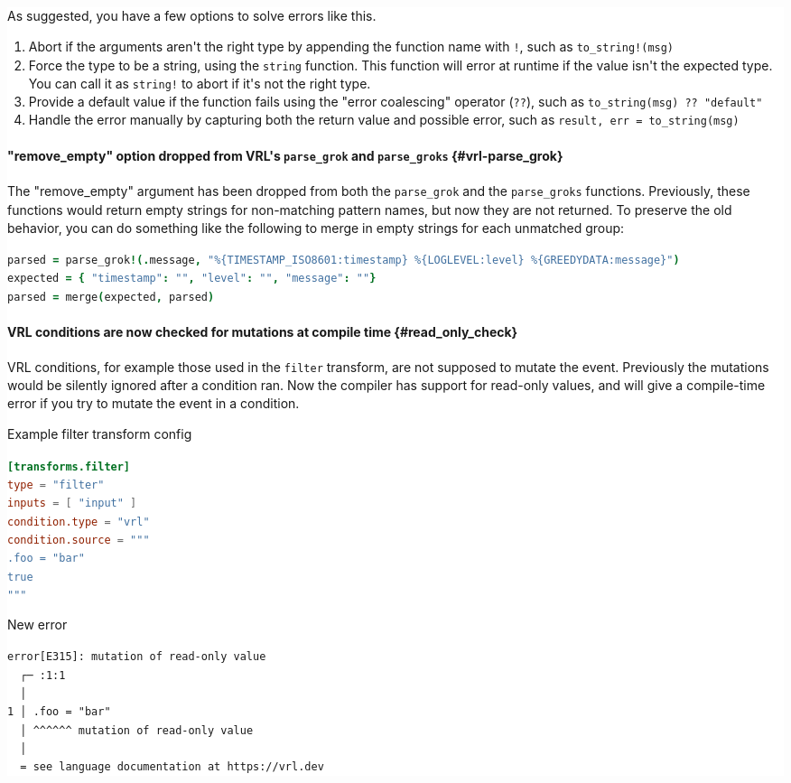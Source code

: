As suggested, you have a few options to solve errors like this.

1. Abort if the arguments aren't the right type by appending the function name with `!`, such as `to_string!(msg)`
2. Force the type to be a string, using the `string` function. This function will error at runtime if the value isn't
the expected type. You can call it as `string!` to abort if it's not the right type.
3. Provide a default value if the function fails using the "error coalescing" operator (`??`), such as `to_string(msg) ?? "default"`
4. Handle the error manually by capturing both the return value and possible error, such as `result, err = to_string(msg)`

#### "remove_empty" option dropped from VRL's `parse_grok` and `parse_groks` {#vrl-parse_grok}

The "remove_empty" argument has been dropped from both the `parse_grok` and the
`parse_groks` functions. Previously, these functions would return empty strings
for non-matching pattern names, but now they are not returned. To preserve the
old behavior, you can do something like the following to merge in empty strings
for each unmatched group:

```coffee
parsed = parse_grok!(.message, "%{TIMESTAMP_ISO8601:timestamp} %{LOGLEVEL:level} %{GREEDYDATA:message}")
expected = { "timestamp": "", "level": "", "message": ""}
parsed = merge(expected, parsed)
```

#### VRL conditions are now checked for mutations at compile time {#read_only_check}

VRL conditions, for example those used in the `filter` transform, are not supposed to mutate the event. Previously
the mutations would be silently ignored after a condition ran. Now the compiler has support for read-only values, and
will give a compile-time error if you try to mutate the event in a condition.

Example filter transform config

```toml
[transforms.filter]
type = "filter"
inputs = [ "input" ]
condition.type = "vrl"
condition.source = """
.foo = "bar"
true
"""
```

New error

```text
error[E315]: mutation of read-only value
  ┌─ :1:1
  │
1 │ .foo = "bar"
  │ ^^^^^^ mutation of read-only value
  │
  = see language documentation at https://vrl.dev
```
